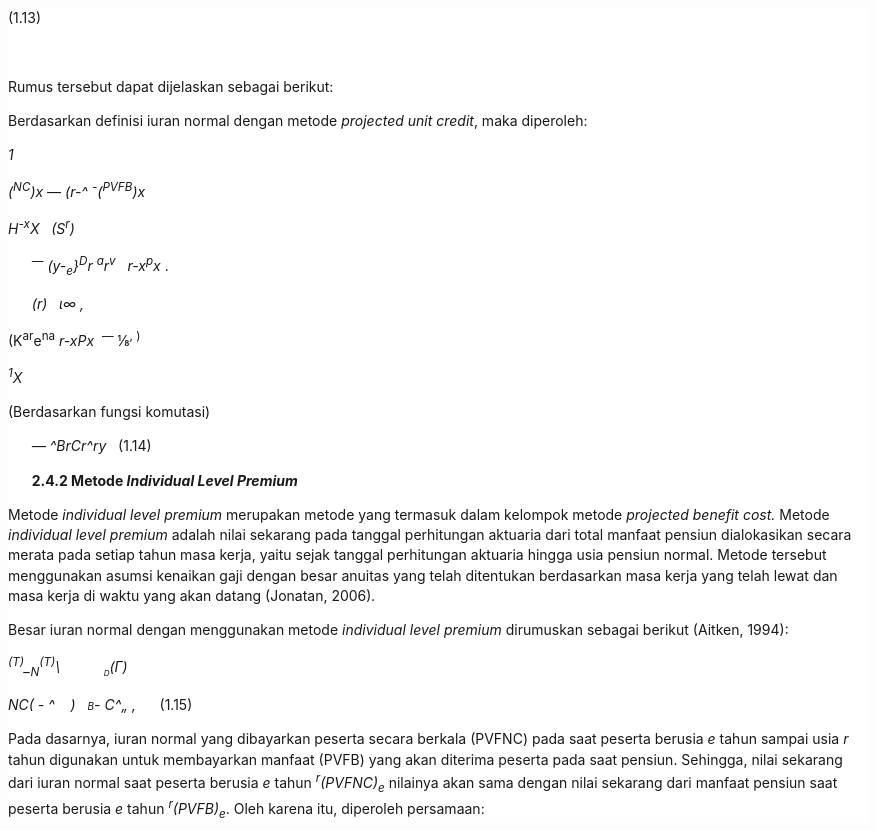 <p><span class="font11">(1.13)</span></p>
</div><br clear="all">
<p><span class="font11">Rumus tersebut dapat dijelaskan sebagai berikut:</span></p>
<p><span class="font11">Berdasarkan definisi iuran normal dengan metode </span><span class="font11" style="font-style:italic;">projected unit credit</span><span class="font11">, maka diperoleh:</span></p>
<p><span class="font11" style="font-style:italic;">1</span></p>
<p><span class="font11" style="font-style:italic;">(</span><span class="font9" style="font-style:italic;"><sup>NC</sup></span><span class="font11" style="font-style:italic;">)</span><span class="font9" style="font-style:italic;">x </span><span class="font11" style="font-style:italic;">— (r-^ <sup>-</sup>(</span><span class="font9" style="font-style:italic;"><sup>PVFB</sup></span><span class="font11" style="font-style:italic;">)</span><span class="font9" style="font-style:italic;">x</span></p>
<p><span class="font9" style="font-style:italic;">H<sup>-x</sup>X &nbsp;&nbsp;(S<sup>r</sup>)</span></p>
<ul style="list-style:none;"><li>
<p><span class="font9" style="font-style:italic;"><sup>—</sup> (y-<sub>e</sub>}<sup>D</sup>r <sup>a</sup>r<sup>v</sup> &nbsp;&nbsp;r-x<sup>p</sup>x</span><span class="font11"> .</span></p></li></ul>
<ul style="list-style:none;"><li>
<p><span class="font9" style="font-style:italic;">(r) &nbsp;&nbsp;ι∞ ,</span></p></li></ul>
<p><span class="font11">(K<sup>ar</sup>e<sup>na</sup> </span><span class="font9" style="font-style:italic;">r-x</span><span class="font11" style="font-style:italic;">P</span><span class="font9" style="font-style:italic;">x</span><span class="font8"> &nbsp;<sup>—</sup> ⅛<sup>, </sup></span><span class="font11"><sup>)</sup></span></p>
<p><span class="font11" style="font-style:italic;"><sup>1</sup></span><span class="font7" style="font-style:italic;">X</span></p>
<p><span class="font11">(Berdasarkan fungsi komutasi)</span></p>
<ul style="list-style:none;"><li>
<p><span class="font11" style="font-style:italic;">— </span><span class="font9" style="font-style:italic;">^Br</span><span class="font11" style="font-style:italic;">C</span><span class="font9" style="font-style:italic;">r^ry</span><span class="font11"> &nbsp;&nbsp;(1.14)</span></p></li></ul>
<ul style="list-style:none;"><li>
<p><span class="font11" style="font-weight:bold;">2.4.2 Metode </span><span class="font11" style="font-weight:bold;font-style:italic;">Individual Level Premium</span></p></li></ul>
<p><span class="font11">Metode </span><span class="font11" style="font-style:italic;">individual level premium </span><span class="font11">merupakan metode yang termasuk dalam kelompok metode </span><span class="font11" style="font-style:italic;">projected benefit cost. </span><span class="font11">Metode </span><span class="font11" style="font-style:italic;">individual level premium</span><span class="font11"> adalah nilai sekarang pada tanggal perhitungan aktuaria dari total manfaat pensiun dialokasikan secara merata pada setiap tahun masa kerja, yaitu sejak tanggal perhitungan aktuaria hingga usia pensiun normal. Metode tersebut menggunakan asumsi kenaikan gaji dengan besar anuitas yang telah ditentukan berdasarkan masa kerja yang telah lewat dan masa kerja di waktu yang akan datang (Jonatan, 2006)</span><span class="font11" style="font-style:italic;">.</span></p>
<p><span class="font11">Besar iuran normal dengan menggunakan metode </span><span class="font11" style="font-style:italic;">individual level premium</span><span class="font11"> dirumuskan sebagai berikut (Aitken, 1994):</span></p>
<p><span class="font11" style="font-style:italic;"><sup>(T)</sup>_<sub>N</sub><sup>(T)</sup>\ &nbsp;&nbsp;&nbsp;&nbsp;&nbsp;&nbsp;&nbsp;&nbsp;&nbsp;&nbsp;</span><span class="font8" style="font-style:italic;font-variant:small-caps;"><sub>d</sub>(Γ)</span></p>
<p><span class="font11" style="font-style:italic;">NC( - ^ &nbsp;&nbsp;&nbsp;) &nbsp;&nbsp;</span><span class="font8" style="font-style:italic;font-variant:small-caps;">b-</span><span class="font11" style="font-style:italic;"> C^„ ,</span><span class="font11"> &nbsp;&nbsp;&nbsp;&nbsp;&nbsp;(1.15)</span></p>
<p><span class="font11">Pada dasarnya, iuran normal yang dibayarkan peserta secara berkala (PVFNC) pada saat peserta berusia </span><span class="font11" style="font-style:italic;">e</span><span class="font11"> tahun sampai usia </span><span class="font11" style="font-style:italic;">r</span><span class="font11"> tahun digunakan untuk membayarkan manfaat (PVFB) yang akan diterima peserta pada saat pensiun. Sehingga, nilai sekarang dari iuran normal saat peserta berusia </span><span class="font11" style="font-style:italic;">e</span><span class="font11"> tahun </span><span class="font11" style="font-style:italic;"><sup>r</sup>(PVFNC)<sub>e</sub></span><span class="font11"> nilainya akan sama dengan nilai sekarang dari manfaat pensiun saat peserta berusia </span><span class="font11" style="font-style:italic;">e</span><span class="font11"> tahun </span><span class="font11" style="font-style:italic;"><sup>r</sup>(PVFB)<sub>e</sub></span><span class="font11">. Oleh karena itu, diperoleh persamaan:</span></p>
<ul style="list-style:none;"><li>
